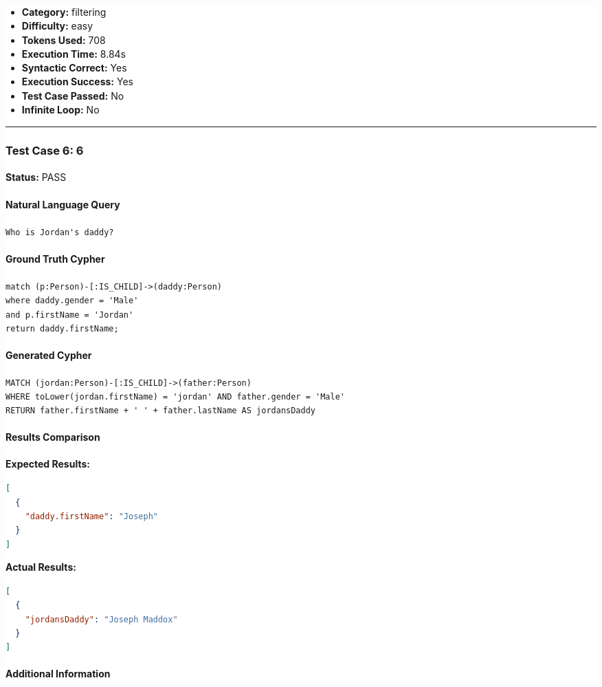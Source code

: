 - **Category:** filtering
- **Difficulty:** easy
- **Tokens Used:** 708
- **Execution Time:** 8.84s
- **Syntactic Correct:** Yes
- **Execution Success:** Yes
- **Test Case Passed:** No
- **Infinite Loop:** No

---

### Test Case 6: 6
**Status:** PASS

#### Natural Language Query
```
Who is Jordan's daddy?
```

#### Ground Truth Cypher
```cypher
match (p:Person)-[:IS_CHILD]->(daddy:Person)
where daddy.gender = 'Male'
and p.firstName = 'Jordan'
return daddy.firstName;
```

#### Generated Cypher
```cypher
MATCH (jordan:Person)-[:IS_CHILD]->(father:Person)
WHERE toLower(jordan.firstName) = 'jordan' AND father.gender = 'Male'
RETURN father.firstName + ' ' + father.lastName AS jordansDaddy
```

#### Results Comparison

**Expected Results:**
```json
[
  {
    "daddy.firstName": "Joseph"
  }
]
```

**Actual Results:**
```json
[
  {
    "jordansDaddy": "Joseph Maddox"
  }
]
```

#### Additional Information
